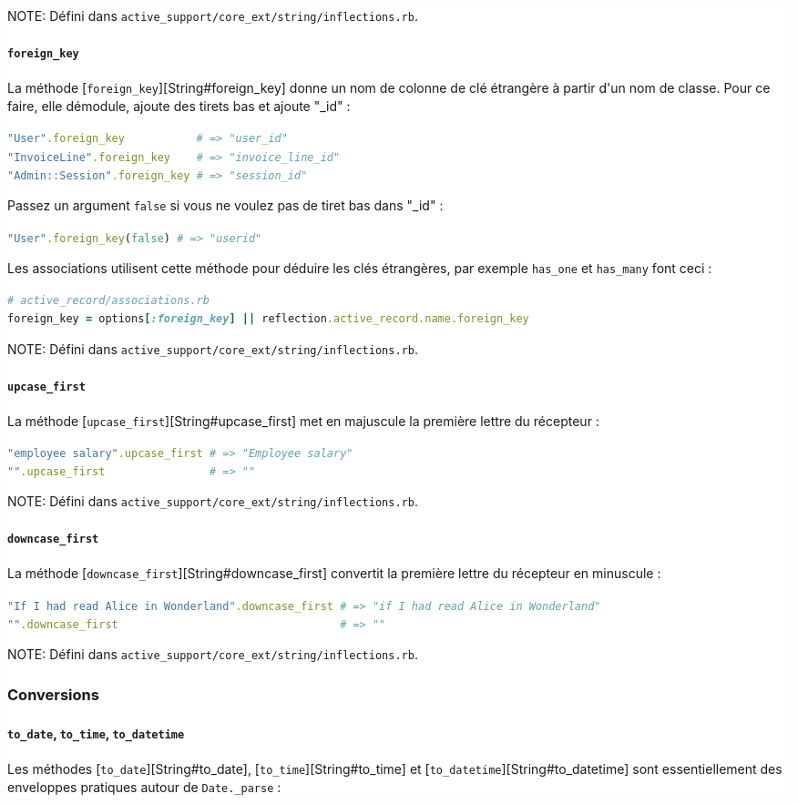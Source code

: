 NOTE: Défini dans `active_support/core_ext/string/inflections.rb`.


#### `foreign_key`

La méthode [`foreign_key`][String#foreign_key] donne un nom de colonne de clé étrangère à partir d'un nom de classe. Pour ce faire, elle démodule, ajoute des tirets bas et ajoute "_id" :

```ruby
"User".foreign_key           # => "user_id"
"InvoiceLine".foreign_key    # => "invoice_line_id"
"Admin::Session".foreign_key # => "session_id"
```

Passez un argument `false` si vous ne voulez pas de tiret bas dans "_id" :

```ruby
"User".foreign_key(false) # => "userid"
```

Les associations utilisent cette méthode pour déduire les clés étrangères, par exemple `has_one` et `has_many` font ceci :

```ruby
# active_record/associations.rb
foreign_key = options[:foreign_key] || reflection.active_record.name.foreign_key
```

NOTE: Défini dans `active_support/core_ext/string/inflections.rb`.


#### `upcase_first`

La méthode [`upcase_first`][String#upcase_first] met en majuscule la première lettre du récepteur :

```ruby
"employee salary".upcase_first # => "Employee salary"
"".upcase_first                # => ""
```

NOTE: Défini dans `active_support/core_ext/string/inflections.rb`.


#### `downcase_first`

La méthode [`downcase_first`][String#downcase_first] convertit la première lettre du récepteur en minuscule :

```ruby
"If I had read Alice in Wonderland".downcase_first # => "if I had read Alice in Wonderland"
"".downcase_first                                  # => ""
```

NOTE: Défini dans `active_support/core_ext/string/inflections.rb`.


### Conversions

#### `to_date`, `to_time`, `to_datetime`

Les méthodes [`to_date`][String#to_date], [`to_time`][String#to_time] et [`to_datetime`][String#to_datetime] sont essentiellement des enveloppes pratiques autour de `Date._parse` :
